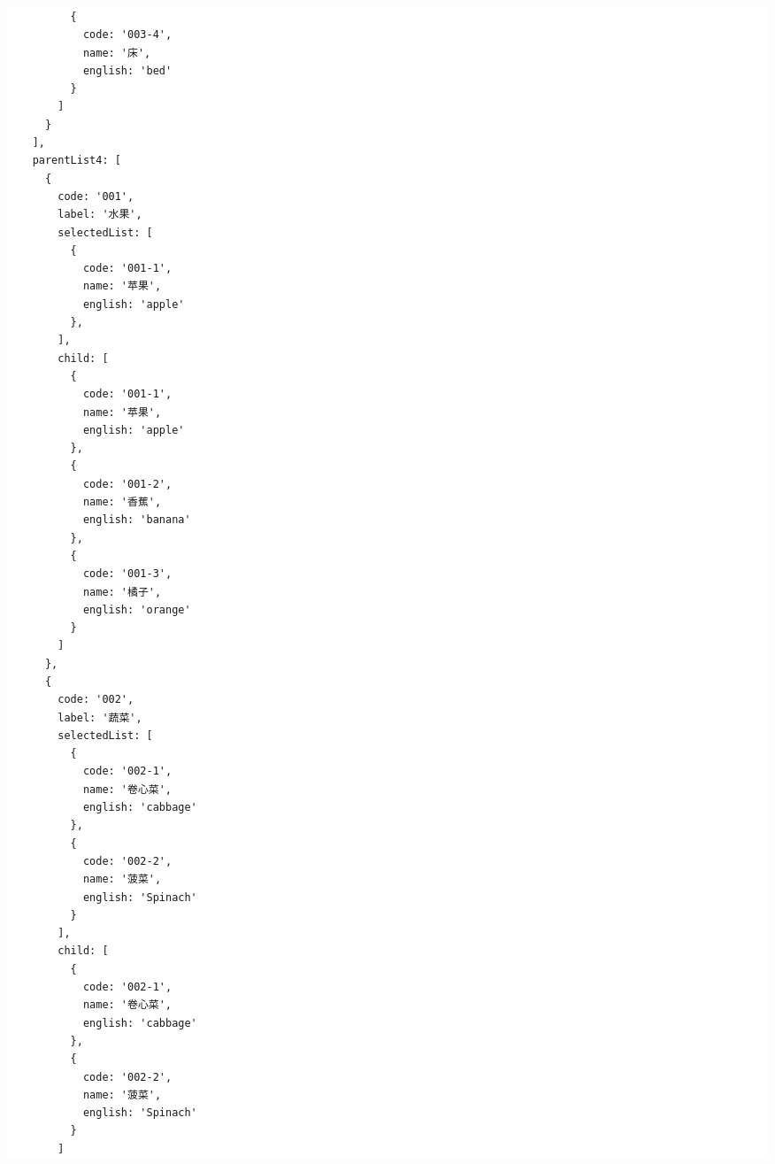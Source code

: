               {
                code: '003-4',
                name: '床',
                english: 'bed'
              }
            ]
          }
        ],
        parentList4: [
          {
            code: '001',
            label: '水果',
            selectedList: [
              {
                code: '001-1',
                name: '苹果',
                english: 'apple'
              },
            ],
            child: [
              {
                code: '001-1',
                name: '苹果',
                english: 'apple'
              },
              {
                code: '001-2',
                name: '香蕉',
                english: 'banana'
              },
              {
                code: '001-3',
                name: '橘子',
                english: 'orange'
              }
            ]
          },
          {
            code: '002',
            label: '蔬菜',
            selectedList: [
              {
                code: '002-1',
                name: '卷心菜',
                english: 'cabbage'
              },
              {
                code: '002-2',
                name: '菠菜',
                english: 'Spinach'
              }
            ],
            child: [
              {
                code: '002-1',
                name: '卷心菜',
                english: 'cabbage'
              },
              {
                code: '002-2',
                name: '菠菜',
                english: 'Spinach'
              }
            ]
